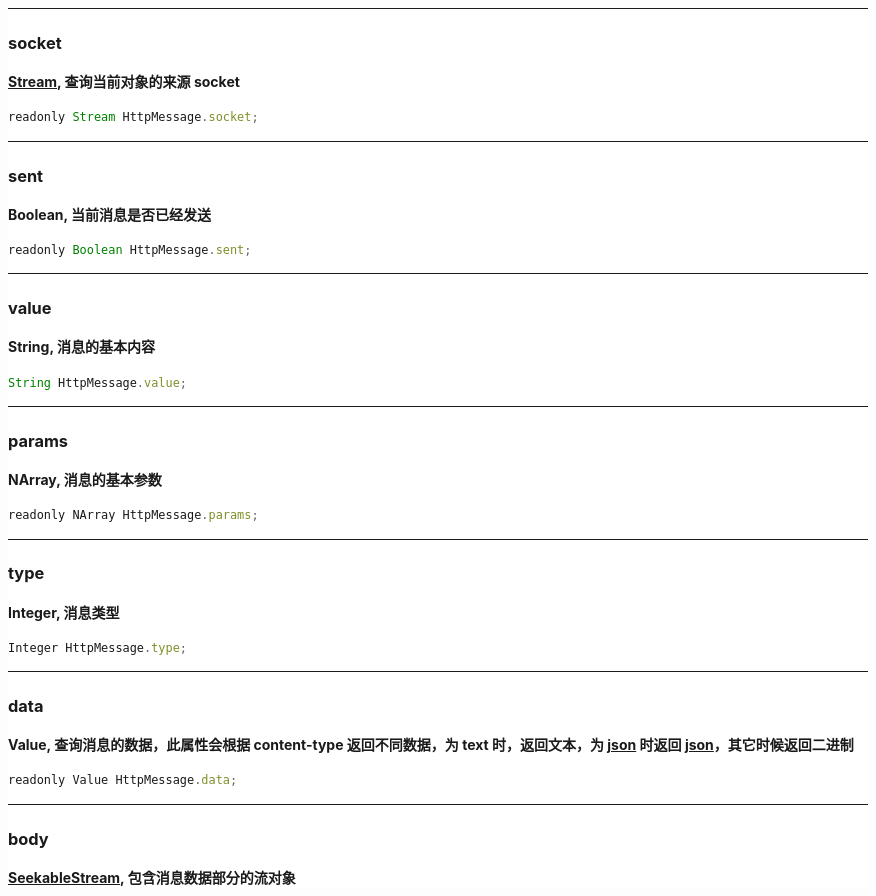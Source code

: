 --------------------------
### socket
**[Stream](Stream.md), 查询当前对象的来源 socket**

```JavaScript
readonly Stream HttpMessage.socket;
```

--------------------------
### sent
**Boolean, 当前消息是否已经发送**

```JavaScript
readonly Boolean HttpMessage.sent;
```

--------------------------
### value
**String, 消息的基本内容**

```JavaScript
String HttpMessage.value;
```

--------------------------
### params
**NArray, 消息的基本参数**

```JavaScript
readonly NArray HttpMessage.params;
```

--------------------------
### type
**Integer, 消息类型**

```JavaScript
Integer HttpMessage.type;
```

--------------------------
### data
**Value, 查询消息的数据，此属性会根据 content-type 返回不同数据，为 text 时，返回文本，为 [json](../../module/ifs/json.md) 时返回 [json](../../module/ifs/json.md)，其它时候返回二进制**

```JavaScript
readonly Value HttpMessage.data;
```

--------------------------
### body
**[SeekableStream](SeekableStream.md), 包含消息数据部分的流对象**
